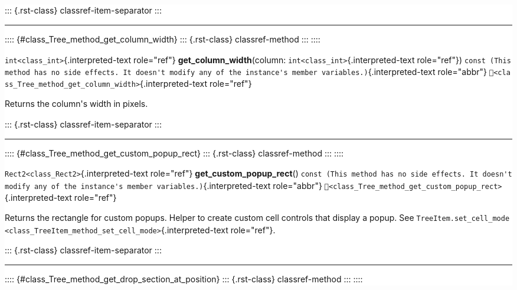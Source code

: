 ::: {.rst-class}
classref-item-separator
:::

------------------------------------------------------------------------

:::: {#class_Tree_method_get_column_width}
::: {.rst-class}
classref-method
:::
::::

`int<class_int>`{.interpreted-text role="ref"}
**get_column_width**(column: `int<class_int>`{.interpreted-text
role="ref"})
`const (This method has no side effects. It doesn't modify any of the instance's member variables.)`{.interpreted-text
role="abbr"} `🔗<class_Tree_method_get_column_width>`{.interpreted-text
role="ref"}

Returns the column\'s width in pixels.

::: {.rst-class}
classref-item-separator
:::

------------------------------------------------------------------------

:::: {#class_Tree_method_get_custom_popup_rect}
::: {.rst-class}
classref-method
:::
::::

`Rect2<class_Rect2>`{.interpreted-text role="ref"}
**get_custom_popup_rect**()
`const (This method has no side effects. It doesn't modify any of the instance's member variables.)`{.interpreted-text
role="abbr"}
`🔗<class_Tree_method_get_custom_popup_rect>`{.interpreted-text
role="ref"}

Returns the rectangle for custom popups. Helper to create custom cell
controls that display a popup. See
`TreeItem.set_cell_mode<class_TreeItem_method_set_cell_mode>`{.interpreted-text
role="ref"}.

::: {.rst-class}
classref-item-separator
:::

------------------------------------------------------------------------

:::: {#class_Tree_method_get_drop_section_at_position}
::: {.rst-class}
classref-method
:::
::::
